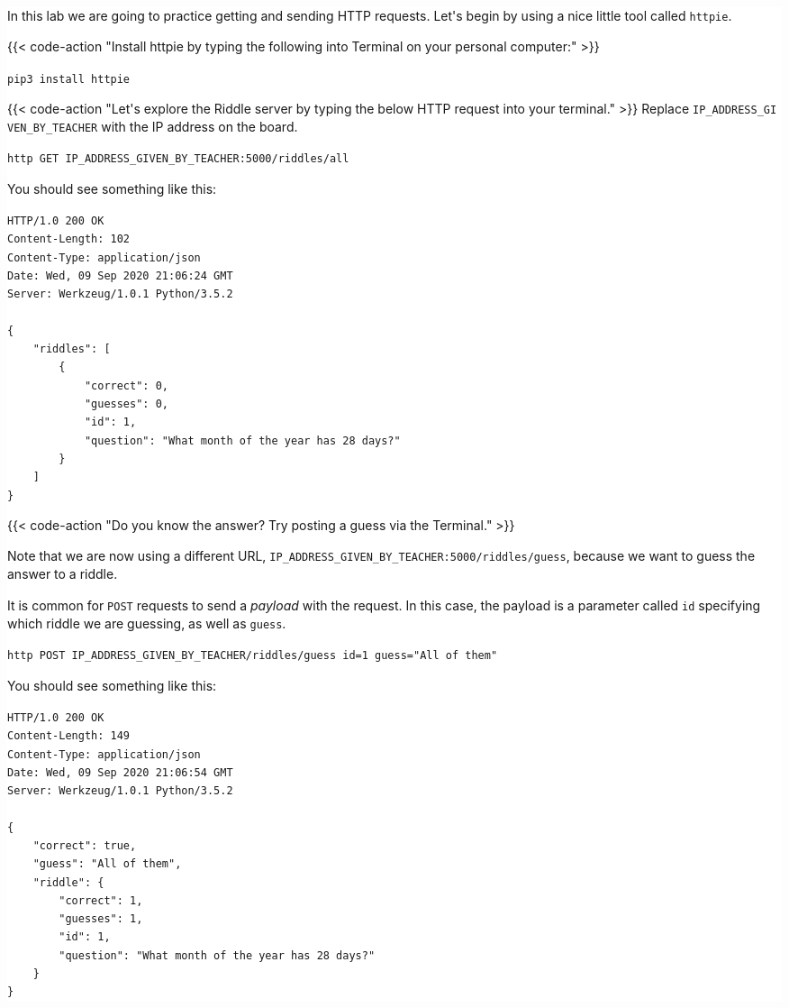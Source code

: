 In this lab we are going to practice getting and sending HTTP requests. Let's begin by using a nice little tool called `httpie`. 

{{< code-action "Install httpie by typing the following into Terminal on your personal computer:" >}}  

```shell
pip3 install httpie
```

{{< code-action "Let's explore the Riddle server by typing the below HTTP request into your terminal." >}} Replace `IP_ADDRESS_GIVEN_BY_TEACHER` with the IP address on the board.

```shell
http GET IP_ADDRESS_GIVEN_BY_TEACHER:5000/riddles/all
```

You should see something like this: 
```shell
HTTP/1.0 200 OK
Content-Length: 102
Content-Type: application/json
Date: Wed, 09 Sep 2020 21:06:24 GMT
Server: Werkzeug/1.0.1 Python/3.5.2

{
    "riddles": [
        {
            "correct": 0,
            "guesses": 0,
            "id": 1,
            "question": "What month of the year has 28 days?"
        }
    ]
}
```

{{< code-action "Do you know the answer? Try posting a guess via the Terminal." >}}

Note that we are now using a different URL, `IP_ADDRESS_GIVEN_BY_TEACHER:5000/riddles/guess`, because we want to guess the answer to a riddle. 

It is common for `POST` requests to send a *payload* with the request. In this case, the payload is a parameter called `id` specifying which riddle we are guessing, as well as `guess`.

```shell
http POST IP_ADDRESS_GIVEN_BY_TEACHER/riddles/guess id=1 guess="All of them"
```

You should see something like this:
```shell
HTTP/1.0 200 OK
Content-Length: 149
Content-Type: application/json
Date: Wed, 09 Sep 2020 21:06:54 GMT
Server: Werkzeug/1.0.1 Python/3.5.2

{
    "correct": true,
    "guess": "All of them",
    "riddle": {
        "correct": 1,
        "guesses": 1,
        "id": 1,
        "question": "What month of the year has 28 days?"
    }
}
```
